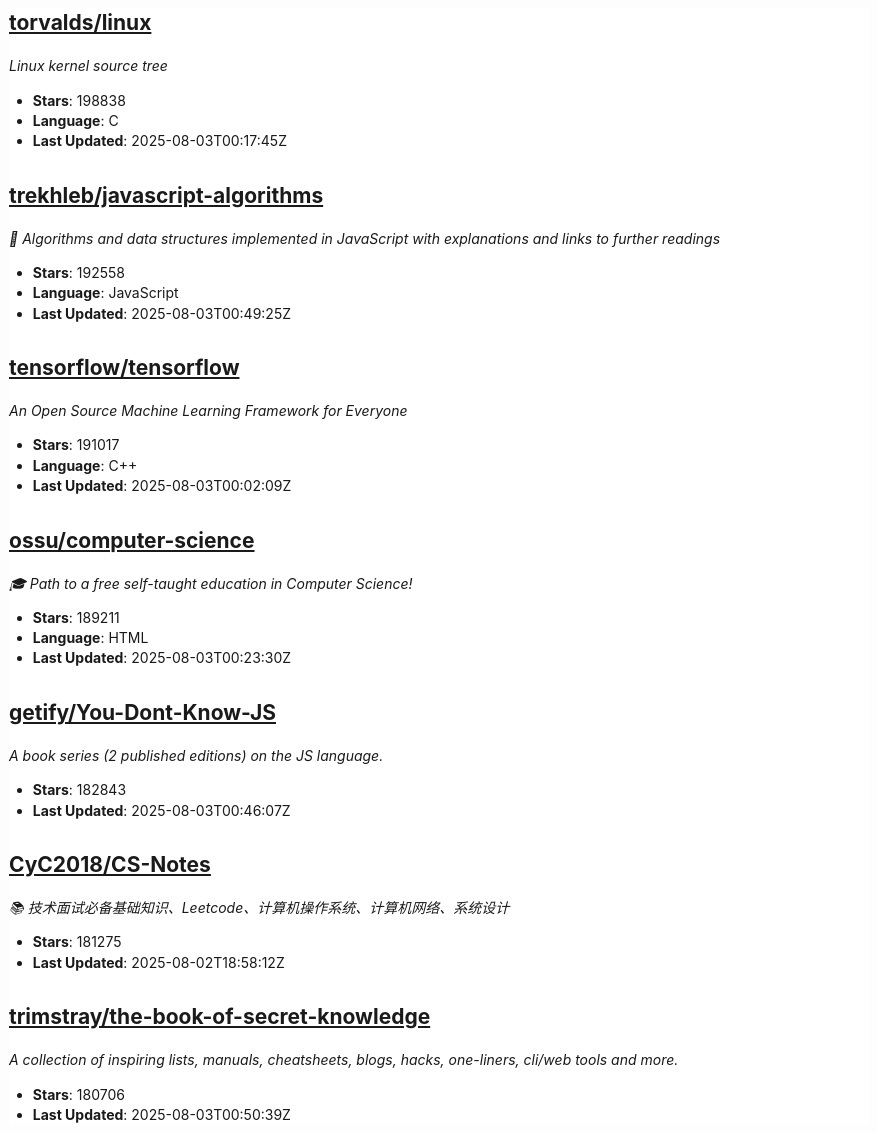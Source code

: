 ## [torvalds/linux](https://github.com/torvalds/linux)
_Linux kernel source tree_
- **Stars**: 198838
- **Language**: C
- **Last Updated**: 2025-08-03T00:17:45Z

## [trekhleb/javascript-algorithms](https://github.com/trekhleb/javascript-algorithms)
_📝 Algorithms and data structures implemented in JavaScript with explanations and links to further readings_
- **Stars**: 192558
- **Language**: JavaScript
- **Last Updated**: 2025-08-03T00:49:25Z

## [tensorflow/tensorflow](https://github.com/tensorflow/tensorflow)
_An Open Source Machine Learning Framework for Everyone_
- **Stars**: 191017
- **Language**: C++
- **Last Updated**: 2025-08-03T00:02:09Z

## [ossu/computer-science](https://github.com/ossu/computer-science)
_🎓 Path to a free self-taught education in Computer Science!_
- **Stars**: 189211
- **Language**: HTML
- **Last Updated**: 2025-08-03T00:23:30Z

## [getify/You-Dont-Know-JS](https://github.com/getify/You-Dont-Know-JS)
_A book series (2 published editions) on the JS language._
- **Stars**: 182843
- **Last Updated**: 2025-08-03T00:46:07Z

## [CyC2018/CS-Notes](https://github.com/CyC2018/CS-Notes)
_:books: 技术面试必备基础知识、Leetcode、计算机操作系统、计算机网络、系统设计_
- **Stars**: 181275
- **Last Updated**: 2025-08-02T18:58:12Z

## [trimstray/the-book-of-secret-knowledge](https://github.com/trimstray/the-book-of-secret-knowledge)
_A collection of inspiring lists, manuals, cheatsheets, blogs, hacks, one-liners, cli/web tools and more._
- **Stars**: 180706
- **Last Updated**: 2025-08-03T00:50:39Z
